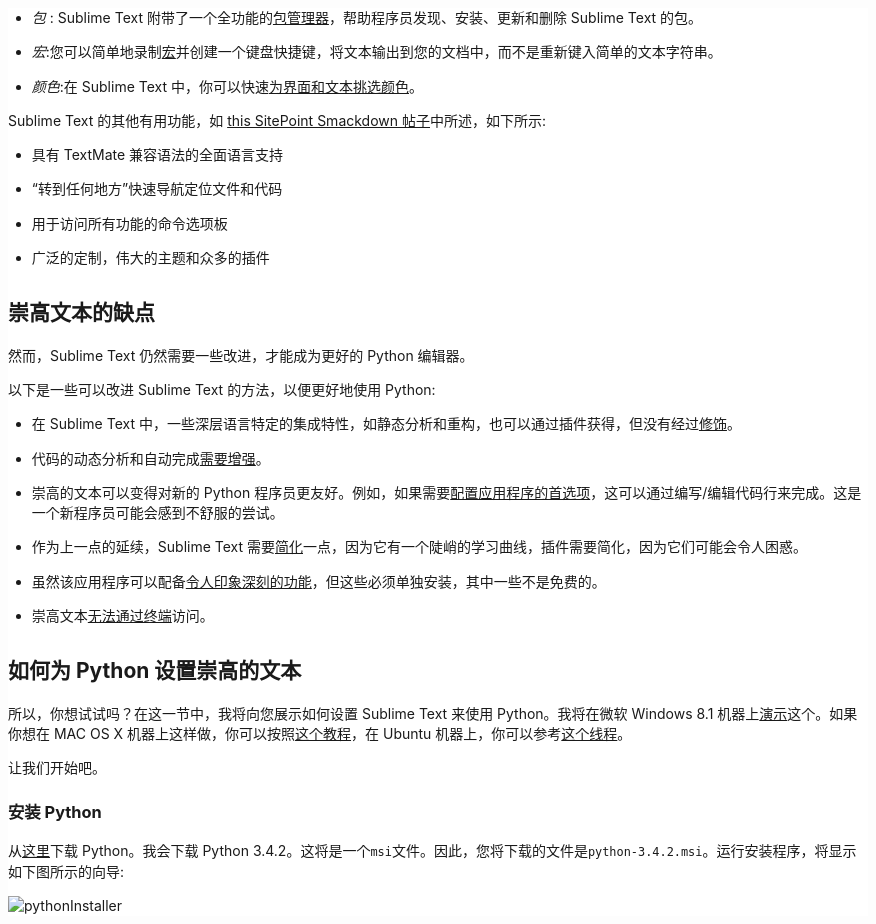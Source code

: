*   *包* : Sublime Text 附带了一个全功能的[包管理器](https://packagecontrol.io/)，帮助程序员发现、安装、更新和删除 Sublime Text 的包。

*   *宏*:您可以简单地录制[宏](http://webdesign.tutsplus.com/tutorials/quick-tip-banish-repetitive-tasks-with-sublime-text-2-macros--webdesign-6398)并创建一个键盘快捷键，将文本输出到您的文档中，而不是重新键入简单的文本字符串。

*   *颜色*:在 Sublime Text 中，你可以快速[为界面和文本挑选颜色](https://github.com/jnordberg/sublime-colorpick)。

Sublime Text 的其他有用功能，如 [this SitePoint Smackdown 帖子](https://www.sitepoint.com/sitepoint-smackdown-atom-vs-brackets-vs-light-table-vs-sublime-text/)中所述，如下所示:

*   具有 TextMate 兼容语法的全面语言支持

*   “转到任何地方”快速导航定位文件和代码

*   用于访问所有功能的命令选项板

*   广泛的定制，伟大的主题和众多的插件

## 崇高文本的缺点

然而，Sublime Text 仍然需要一些改进，才能成为更好的 Python 编辑器。

以下是一些可以改进 Sublime Text 的方法，以便更好地使用 Python:

*   在 Sublime Text 中，一些深层语言特定的集成特性，如静态分析和重构，也可以通过插件获得，但没有经过[修饰](http://opensourcehacker.com/2014/03/10/sublime-text-3-for-python-javascript-and-web-developers/#The_position_of_Sublime_Text_on_the_programmer%E2%80%99s_editor_markets)。

*   代码的动态分析和自动完成[需要增强](http://dmishh.com/blog/2013/05/moving-from-jetbrains-ides-to-sublime-text-2)。

*   崇高的文本可以变得对新的 Python 程序员更友好。例如，如果需要[配置应用程序的首选项](http://trevan.co/dreamweaver-vs-textmate-vs-coda-2-vs-sublime-text-2/)，这可以通过编写/编辑代码行来完成。这是一个新程序员可能会感到不舒服的尝试。

*   作为上一点的延续，Sublime Text 需要[简化](http://www.blog.tweenout.com/tag/sublime-text/)一点，因为它有一个陡峭的学习曲线，插件需要简化，因为它们可能会令人困惑。

*   虽然该应用程序可以配备[令人印象深刻的功能](https://burningthemidnightoil.wordpress.com/2013/08/09/my-top-3-latex-environments-notepad-sharelatex-and-sublime-text/)，但这些必须单独安装，其中一些不是免费的。

*   崇高文本[无法通过终端](http://incrediblevehicle.com/2012/04/21/sublime-text-2/)访问。

## 如何为 Python 设置崇高的文本

所以，你想试试吗？在这一节中，我将向您展示如何设置 Sublime Text 来使用 Python。我将在微软 Windows 8.1 机器上[演示](http://www.davidbaumgold.com/tutorials/set-up-python-windows/)这个。如果你想在 MAC OS X 机器上这样做，你可以按照[这个教程](http://www.penjee.com/programming/setting-up-python-on-mac/)，在 Ubuntu 机器上，你可以参考[这个线程](http://ubuntuforums.org/showthread.php?t=2216832)。

让我们开始吧。

### 安装 Python

从[这里](https://www.python.org/downloads/)下载 Python。我会下载 Python 3.4.2。这将是一个`msi`文件。因此，您将下载的文件是`python-3.4.2.msi`。运行安装程序，将显示如下图所示的向导:

![pythonInstaller](../Images/b6f5f9f71d56844d8451a5572e9ca0aa.png)

